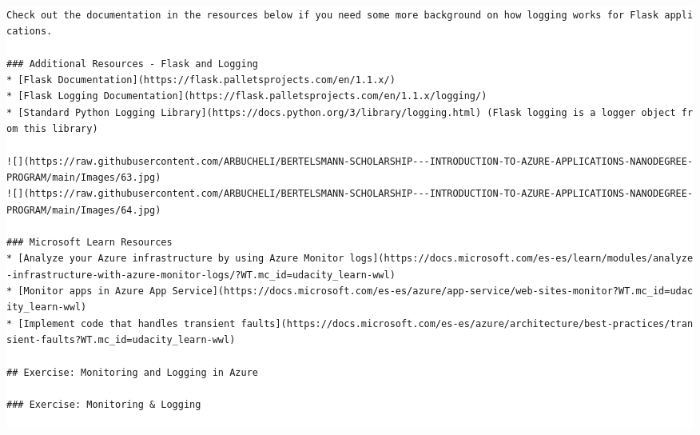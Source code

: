  ```
Check out the documentation in the resources below if you need some more background on how logging works for Flask applications.

### Additional Resources - Flask and Logging
* [Flask Documentation](https://flask.palletsprojects.com/en/1.1.x/)
* [Flask Logging Documentation](https://flask.palletsprojects.com/en/1.1.x/logging/)
* [Standard Python Logging Library](https://docs.python.org/3/library/logging.html) (Flask logging is a logger object from this library)

![](https://raw.githubusercontent.com/ARBUCHELI/BERTELSMANN-SCHOLARSHIP---INTRODUCTION-TO-AZURE-APPLICATIONS-NANODEGREE-PROGRAM/main/Images/63.jpg)
![](https://raw.githubusercontent.com/ARBUCHELI/BERTELSMANN-SCHOLARSHIP---INTRODUCTION-TO-AZURE-APPLICATIONS-NANODEGREE-PROGRAM/main/Images/64.jpg)

### Microsoft Learn Resources
* [Analyze your Azure infrastructure by using Azure Monitor logs](https://docs.microsoft.com/es-es/learn/modules/analyze-infrastructure-with-azure-monitor-logs/?WT.mc_id=udacity_learn-wwl)
* [Monitor apps in Azure App Service](https://docs.microsoft.com/es-es/azure/app-service/web-sites-monitor?WT.mc_id=udacity_learn-wwl)
* [Implement code that handles transient faults](https://docs.microsoft.com/es-es/azure/architecture/best-practices/transient-faults?WT.mc_id=udacity_learn-wwl)

## Exercise: Monitoring and Logging in Azure

### Exercise: Monitoring & Logging

